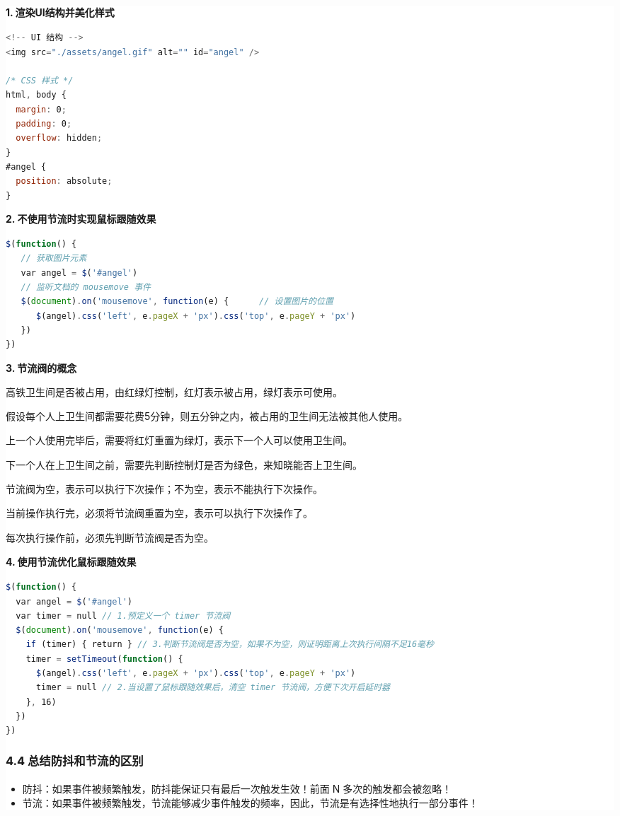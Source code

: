 **1. 渲染UI结构并美化样式**

```js
<!-- UI 结构 -->
<img src="./assets/angel.gif" alt="" id="angel" />

/* CSS 样式 */
html, body {
  margin: 0;
  padding: 0;
  overflow: hidden;
}
#angel {
  position: absolute;
}

```

**2. 不使用节流时实现鼠标跟随效果**

```js
$(function() {
   // 获取图片元素
   var angel = $('#angel')
   // 监听文档的 mousemove 事件
   $(document).on('mousemove', function(e) {      // 设置图片的位置
      $(angel).css('left', e.pageX + 'px').css('top', e.pageY + 'px')
   })
})

```

**3. 节流阀的概念**

高铁卫生间是否被占用，由红绿灯控制，红灯表示被占用，绿灯表示可使用。

假设每个人上卫生间都需要花费5分钟，则五分钟之内，被占用的卫生间无法被其他人使用。

上一个人使用完毕后，需要将红灯重置为绿灯，表示下一个人可以使用卫生间。

下一个人在上卫生间之前，需要先判断控制灯是否为绿色，来知晓能否上卫生间。

节流阀为空，表示可以执行下次操作；不为空，表示不能执行下次操作。

当前操作执行完，必须将节流阀重置为空，表示可以执行下次操作了。

每次执行操作前，必须先判断节流阀是否为空。

**4. 使用节流优化鼠标跟随效果**

```js
$(function() {
  var angel = $('#angel')
  var timer = null // 1.预定义一个 timer 节流阀
  $(document).on('mousemove', function(e) {
    if (timer) { return } // 3.判断节流阀是否为空，如果不为空，则证明距离上次执行间隔不足16毫秒
    timer = setTimeout(function() {
      $(angel).css('left', e.pageX + 'px').css('top', e.pageY + 'px')
      timer = null // 2.当设置了鼠标跟随效果后，清空 timer 节流阀，方便下次开启延时器
    }, 16)
  })
})

```

### 4.4 总结防抖和节流的区别

- 防抖：如果事件被频繁触发，防抖能保证只有最后一次触发生效！前面 N 多次的触发都会被忽略！
- 节流：如果事件被频繁触发，节流能够减少事件触发的频率，因此，节流是有选择性地执行一部分事件！

